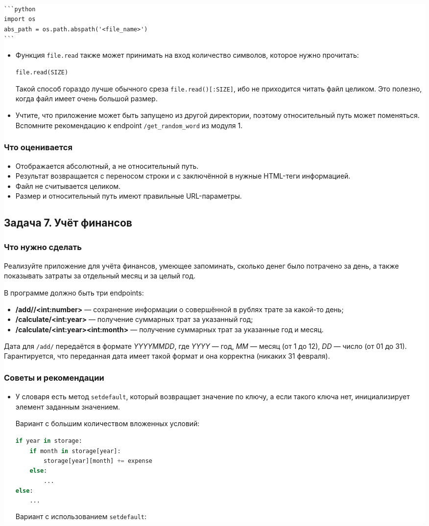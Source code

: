     ```python
    import os
    abs_path = os.path.abspath('<file_name>')
    ```

- Функция `file.read` также может принимать на вход количество символов, которое нужно прочитать:

    `file.read(SIZE)`
    
    Такой способ гораздо лучше обычного среза `file.read()[:SIZE]`, ибо не приходится читать файл целиком. Это полезно, когда файл имеет очень большой размер.

- Учтите, что приложение может быть запущено из другой директории, поэтому относительный путь может поменяться. Вспомните рекомендацию к endpoint `/get_random_word` из модуля 1.
### Что оценивается
- Отображается абсолютный, а не относительный путь.
- Результат возвращается с переносом строки и с заключённой в нужные HTML-теги информацией.
- Файл не считывается целиком.
- Размер и относительный путь имеют правильные URL-параметры.

## Задача 7. Учёт финансов
### Что нужно сделать
Реализуйте приложение для учёта финансов, умеющее запоминать, сколько денег было потрачено за день, а также показывать затраты за отдельный месяц и за целый год.

В программе должно быть три endpoints:

- **/add/<date>/\<int:number\>** — сохранение информации о совершённой в рублях трате за какой-то день;
- **/calculate/\<int:year\>** — получение суммарных трат за указанный год;
- **/calculate/\<int:year>\<int:month>** — получение суммарных трат за указанные год и месяц.

Дата для `/add/` передаётся в формате _YYYYMMDD_, где _YYYY_ — год, _MM_ — месяц (от 1 до 12), _DD_ — число (от 01 до 31). Гарантируется, что переданная дата имеет такой формат и она корректна (никаких 31 февраля).
### Советы и рекомендации
- У словаря есть метод `setdefault`, который возвращает значение по ключу, а если такого ключа нет, инициализирует элемент заданным значением.

    Вариант с большим количеством вложенных условий:
    
    ```python
    if year in storage:
        if month in storage[year]:
            storage[year][month] += expense
        else:
            ...
    else:
        ...
    ```

    Вариант с использованием `setdefault`:
    
